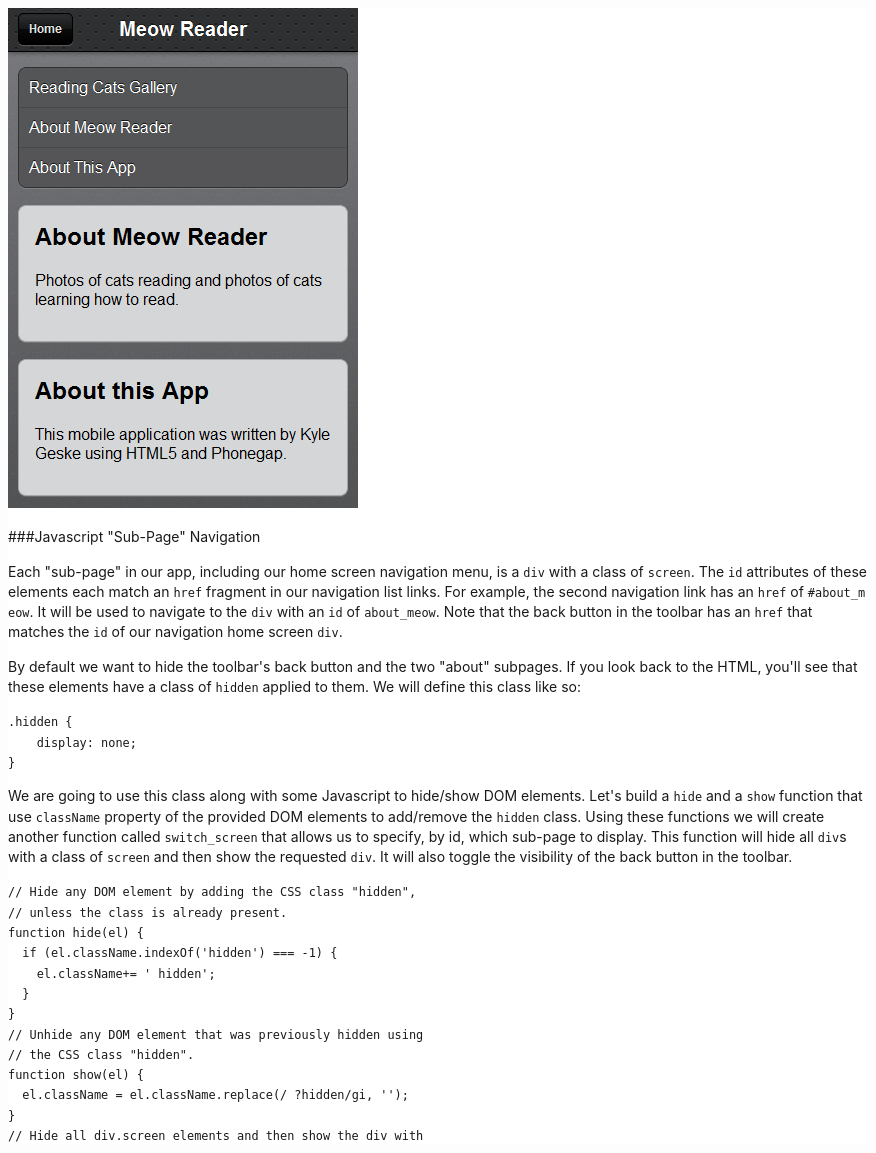 ![Meow Reader CSS Screenshot](/images/meow_css_screenshot.png)


###Javascript "Sub-Page" Navigation

Each "sub-page" in our app, including our home screen navigation menu, is a `div` with a class of `screen`. The `id` attributes of these elements each match an `href` fragment in our navigation list links. For example, the second navigation link has an `href` of `#about_meow`. It will be used to navigate to the `div` with an `id` of `about_meow`. Note that the back button in the toolbar has an `href` that matches the `id` of our navigation home screen `div`.

By default we want to hide the toolbar's back button and the two "about" subpages. If you look back to the HTML, you'll see that these elements have a class of `hidden` applied to them. We will define this class like so:

~~~
.hidden {
    display: none;
}
~~~

We are going to use this class along with some Javascript to hide/show DOM elements. Let's build a `hide` and a `show` function that use `className` property of the provided DOM elements to add/remove the `hidden` class. Using these functions we will create another function called `switch_screen` that allows us to specify, by id, which sub-page to display. This function will hide all `div`s with a class of `screen` and then show the requested `div`. It will also toggle the visibility of the back button in the toolbar.

~~~
// Hide any DOM element by adding the CSS class "hidden",
// unless the class is already present.
function hide(el) {
  if (el.className.indexOf('hidden') === -1) {
    el.className+= ' hidden';
  }
}
// Unhide any DOM element that was previously hidden using
// the CSS class "hidden".
function show(el) {
  el.className = el.className.replace(/ ?hidden/gi, '');
}
// Hide all div.screen elements and then show the div with
~~~